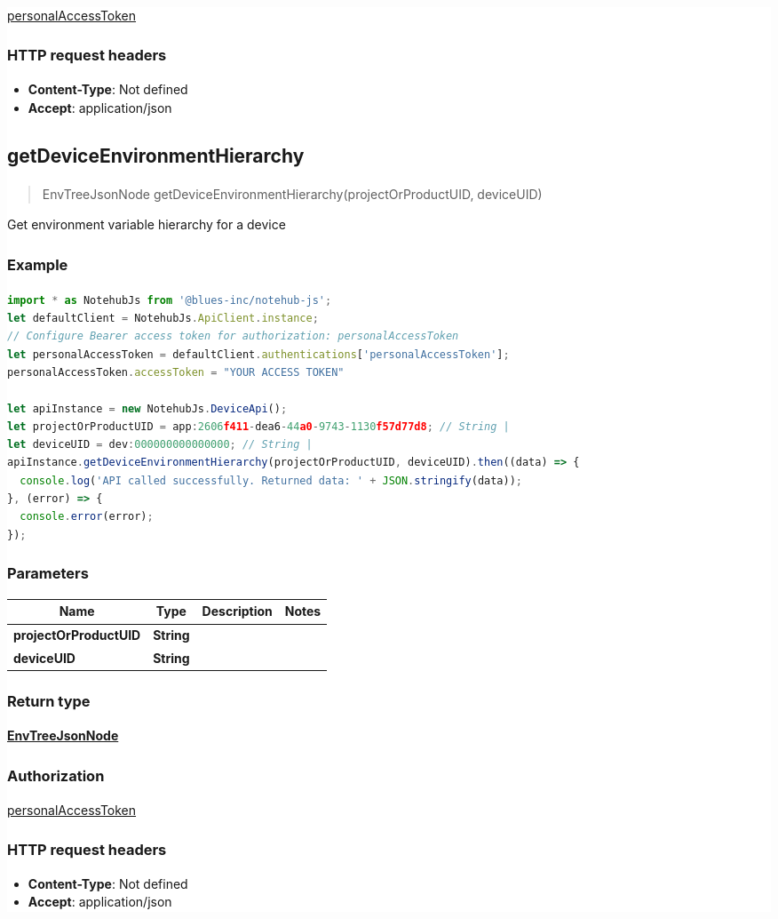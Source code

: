 [personalAccessToken](../README.md#personalAccessToken)

### HTTP request headers

- **Content-Type**: Not defined
- **Accept**: application/json

## getDeviceEnvironmentHierarchy

> EnvTreeJsonNode getDeviceEnvironmentHierarchy(projectOrProductUID, deviceUID)

Get environment variable hierarchy for a device

### Example

```javascript
import * as NotehubJs from '@blues-inc/notehub-js';
let defaultClient = NotehubJs.ApiClient.instance;
// Configure Bearer access token for authorization: personalAccessToken
let personalAccessToken = defaultClient.authentications['personalAccessToken'];
personalAccessToken.accessToken = "YOUR ACCESS TOKEN"

let apiInstance = new NotehubJs.DeviceApi();
let projectOrProductUID = app:2606f411-dea6-44a0-9743-1130f57d77d8; // String |
let deviceUID = dev:000000000000000; // String |
apiInstance.getDeviceEnvironmentHierarchy(projectOrProductUID, deviceUID).then((data) => {
  console.log('API called successfully. Returned data: ' + JSON.stringify(data));
}, (error) => {
  console.error(error);
});

```

### Parameters

| Name                    | Type       | Description | Notes |
| ----------------------- | ---------- | ----------- | ----- |
| **projectOrProductUID** | **String** |             |
| **deviceUID**           | **String** |             |

### Return type

[**EnvTreeJsonNode**](EnvTreeJsonNode.md)

### Authorization

[personalAccessToken](../README.md#personalAccessToken)

### HTTP request headers

- **Content-Type**: Not defined
- **Accept**: application/json
